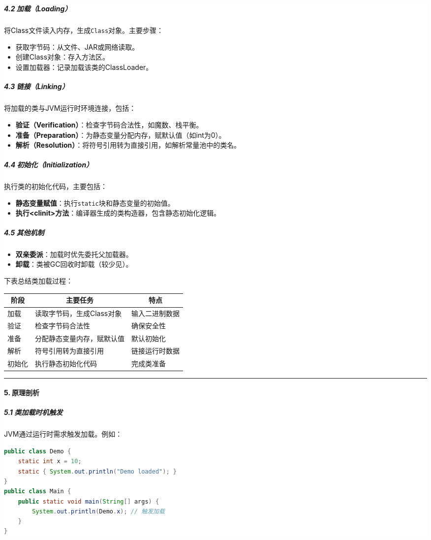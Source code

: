 ##### 4.2 加载（Loading）

将Class文件读入内存，生成`Class`对象。主要步骤：

- 获取字节码：从文件、JAR或网络读取。
- 创建Class对象：存入方法区。
- 设置加载器：记录加载该类的ClassLoader。

##### 4.3 链接（Linking）

将加载的类与JVM运行时环境连接，包括：

- **验证（Verification）**：检查字节码合法性，如魔数、栈平衡。
- **准备（Preparation）**：为静态变量分配内存，赋默认值（如int为0）。
- **解析（Resolution）**：将符号引用转为直接引用，如解析常量池中的类名。

##### 4.4 初始化（Initialization）

执行类的初始化代码，主要包括：

- **静态变量赋值**：执行`static`块和静态变量的初始值。
- **执行\<clinit>方法**：编译器生成的类构造器，包含静态初始化逻辑。

##### 4.5 其他机制

- **双亲委派**：加载时优先委托父加载器。
- **卸载**：类被GC回收时卸载（较少见）。

下表总结类加载过程：

| **阶段**​ | **主要任务**​       | **特点**​ |
| ------- | --------------- | ------- |
| 加载      | 读取字节码，生成Class对象 | 输入二进制数据 |
| 验证      | 检查字节码合法性        | 确保安全性   |
| 准备      | 分配静态变量内存，赋默认值   | 默认初始化   |
| 解析      | 符号引用转为直接引用      | 链接运行时数据 |
| 初始化     | 执行静态初始化代码       | 完成类准备   |

***

#### 5. 原理剖析

##### 5.1 类加载时机触发

JVM通过运行时需求触发加载。例如：

```java 
public class Demo {
    static int x = 10;
    static { System.out.println("Demo loaded"); }
}
public class Main {
    public static void main(String[] args) {
        System.out.println(Demo.x); // 触发加载
    }
}
```
